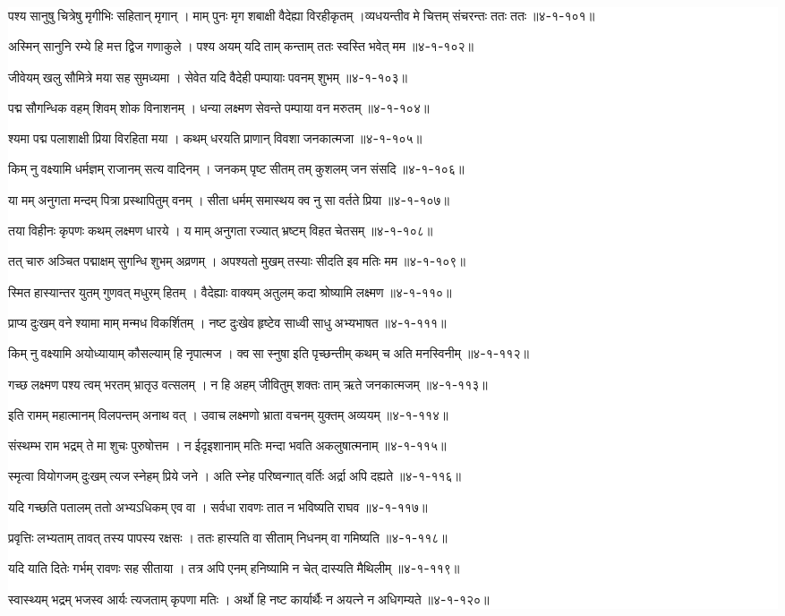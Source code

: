 पश्य सानुषु चित्रेषु मृगीभिः सहितान् मृगान् ।
माम् पुनः मृग शबाक्षी वैदेह्या विरहीकृतम् ।व्यधयन्तीव मे चित्तम् संचरन्तः ततः ततः ॥४-१-१०१॥

अस्मिन् सानुनि रम्ये हि मत्त द्विज गणाकुले ।
पश्य अयम् यदि ताम् कन्ताम् ततः स्वस्ति भवेत् मम ॥४-१-१०२॥

जीवेयम् खलु सौमित्रे मया सह सुमध्यमा ।
सेवेत यदि वैदेही पम्पायाः पवनम् शुभम् ॥४-१-१०३॥

पद्म सौगन्धिक वहम् शिवम् शोक विनाशनम् ।
धन्या लक्ष्मण सेवन्ते पम्पाया वन मरुतम् ॥४-१-१०४॥

श्यमा पद्म पलाशाक्षी प्रिया विरहिता मया ।
कथम् धरयति प्राणान् विवशा जनकात्मजा ॥४-१-१०५॥

किम् नु वक्ष्यामि धर्मज्ञम् राजानम् सत्य वादिनम् ।
जनकम् पृष्ट सीतम् तम्  कुशलम् जन संसदि ॥४-१-१०६॥

या मम् अनुगता मन्दम् पित्रा प्रस्थापितुम् वनम् ।
सीता धर्मम् समास्थय क्व नु सा वर्तते प्रिया ॥४-१-१०७॥

तया विहीनः कृपणः कथम् लक्ष्मण धारये ।
य माम् अनुगता रज्यात् भ्रष्टम् विहत चेतसम् ॥४-१-१०८॥

तत् चारु अञ्चित पद्माक्षम् सुगन्धि शुभम् अव्रणम् ।
अपश्यतो मुखम् तस्याः सीदति इव मतिः मम ॥४-१-१०९॥

स्मित हास्यान्तर युतम् गुणवत् मधुरम् हितम् ।
वैदेह्याः वाक्यम् अतुलम् कदा श्रोष्यामि लक्ष्मण ॥४-१-११०॥

प्राप्य दुःखम् वने श्यामा माम् मन्मध विकर्शितम् ।
नष्ट दुःखेव हृष्टेव साध्वी साधु अभ्यभाषत ॥४-१-१११॥

किम् नु वक्ष्यामि अयोध्यायाम् कौसल्याम् हि नृपात्मज ।
क्व सा स्नुषा इति पृच्छन्तीम् कथम् च अति मनस्विनीम् ॥४-१-११२॥

गच्छ लक्ष्मण पश्य त्वम् भरतम् भ्रातृउ वत्सलम् ।
न हि अहम् जीवितुम् शक्तः ताम् ऋते जनकात्मजम् ॥४-१-११३॥

इति रामम् महात्मानम् विलपन्तम् अनाथ वत् ।
उवाच लक्ष्मणो भ्राता वचनम् युक्तम् अव्ययम् ॥४-१-११४॥

संस्थम्भ राम भद्रम् ते मा शुचः पुरुषोत्तम ।
न ईदृइशानाम् मतिः मन्दा भवति अकलुषात्मनाम् ॥४-१-११५॥

स्मृत्वा वियोगजम् दुःखम् त्यज स्नेहम् प्रिये जने ।
अति स्नेह परिष्वन्गात् वर्तिः अर्द्रा अपि दह्यते ॥४-१-११६॥

यदि गच्छति पतालम् ततो अभ्यऽधिकम् एव वा ।
सर्वधा रावणः तात न भविष्यति राघव ॥४-१-११७॥

प्रवृत्तिः लभ्यताम् तावत् तस्य पापस्य रक्षसः ।
ततः हास्यति वा सीताम् निधनम् वा गमिष्यति ॥४-१-११८॥

यदि याति दितेः गर्भम् रावणः सह सीताया ।
तत्र अपि एनम् हनिष्यामि न चेत् दास्यति मैथिलीम् ॥४-१-११९॥

स्वास्थ्यम् भद्रम् भजस्व आर्यः त्यजताम् कृपणा मतिः ।
अर्थो हि नष्ट कार्यार्थैः न अयत्ने न अधिगम्यते ॥४-१-१२०॥
